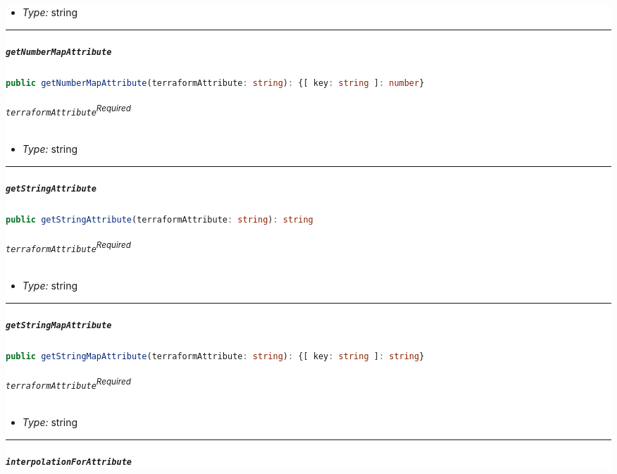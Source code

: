- *Type:* string

---

##### `getNumberMapAttribute` <a name="getNumberMapAttribute" id="rhizo-co-terraform-provider-oci.dataOciDatabaseVmClusterPatch.DataOciDatabaseVmClusterPatch.getNumberMapAttribute"></a>

```typescript
public getNumberMapAttribute(terraformAttribute: string): {[ key: string ]: number}
```

###### `terraformAttribute`<sup>Required</sup> <a name="terraformAttribute" id="rhizo-co-terraform-provider-oci.dataOciDatabaseVmClusterPatch.DataOciDatabaseVmClusterPatch.getNumberMapAttribute.parameter.terraformAttribute"></a>

- *Type:* string

---

##### `getStringAttribute` <a name="getStringAttribute" id="rhizo-co-terraform-provider-oci.dataOciDatabaseVmClusterPatch.DataOciDatabaseVmClusterPatch.getStringAttribute"></a>

```typescript
public getStringAttribute(terraformAttribute: string): string
```

###### `terraformAttribute`<sup>Required</sup> <a name="terraformAttribute" id="rhizo-co-terraform-provider-oci.dataOciDatabaseVmClusterPatch.DataOciDatabaseVmClusterPatch.getStringAttribute.parameter.terraformAttribute"></a>

- *Type:* string

---

##### `getStringMapAttribute` <a name="getStringMapAttribute" id="rhizo-co-terraform-provider-oci.dataOciDatabaseVmClusterPatch.DataOciDatabaseVmClusterPatch.getStringMapAttribute"></a>

```typescript
public getStringMapAttribute(terraformAttribute: string): {[ key: string ]: string}
```

###### `terraformAttribute`<sup>Required</sup> <a name="terraformAttribute" id="rhizo-co-terraform-provider-oci.dataOciDatabaseVmClusterPatch.DataOciDatabaseVmClusterPatch.getStringMapAttribute.parameter.terraformAttribute"></a>

- *Type:* string

---

##### `interpolationForAttribute` <a name="interpolationForAttribute" id="rhizo-co-terraform-provider-oci.dataOciDatabaseVmClusterPatch.DataOciDatabaseVmClusterPatch.interpolationForAttribute"></a>
